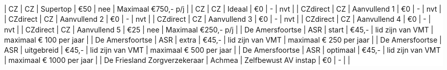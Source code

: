 | CZ                                                      | CZ                               | Supertop                                                             | €50                      | nee                                                                                                                                                     | Maximaal €750,\- p/j                                                                                                          |
| CZ                                                      | CZ                               | Ideaal                                                               | €0                       | \-                                                                                                                                                      | nvt                                                                                                                           |
| CZdirect                                                | CZ                               | Aanvullend 1                                                         | €0                       | \-                                                                                                                                                      | nvt                                                                                                                           |
| CZdirect                                                | CZ                               | Aanvullend 2                                                         | €0                       | \-                                                                                                                                                      | nvt                                                                                                                           |
| CZdirect                                                | CZ                               | Aanvullend 3                                                         | €0                       | \-                                                                                                                                                      | nvt                                                                                                                           |
| CZdirect                                                | CZ                               | Aanvullend 4                                                         | €0                       | \-                                                                                                                                                      | nvt                                                                                                                           |
| CZdirect                                                | CZ                               | Aanvullend 5                                                         | €25                      | nee                                                                                                                                                     | Maximaal €250,\- p/j                                                                                                          |
| De Amersfoortse                                         | ASR                              | start                                                                | €45,\-                   | lid zijn van VMT                                                                                                                                        | maximaal € 100 per jaar                                                                                                       |
| De Amersfoortse                                         | ASR                              | extra                                                                | €45,\-                   | lid zijn van VMT                                                                                                                                        | maximaal € 250 per jaar                                                                                                       |
| De Amersfoortse                                         | ASR                              | uitgebreid                                                           | €45,\-                   | lid zijn van VMT                                                                                                                                        | maximaal € 500 per jaar                                                                                                       |
| De Amersfoortse                                         | ASR                              | optimaal                                                             | €45,\-                   | lid zijn van VMT                                                                                                                                        | maximaal € 1000 per jaar                                                                                                      |
| De Friesland Zorgverzekeraar                            | Achmea                           | Zelfbewust AV instap                                                 | €0                       | \-                                                                                                                                                      |                                                                                                                               |